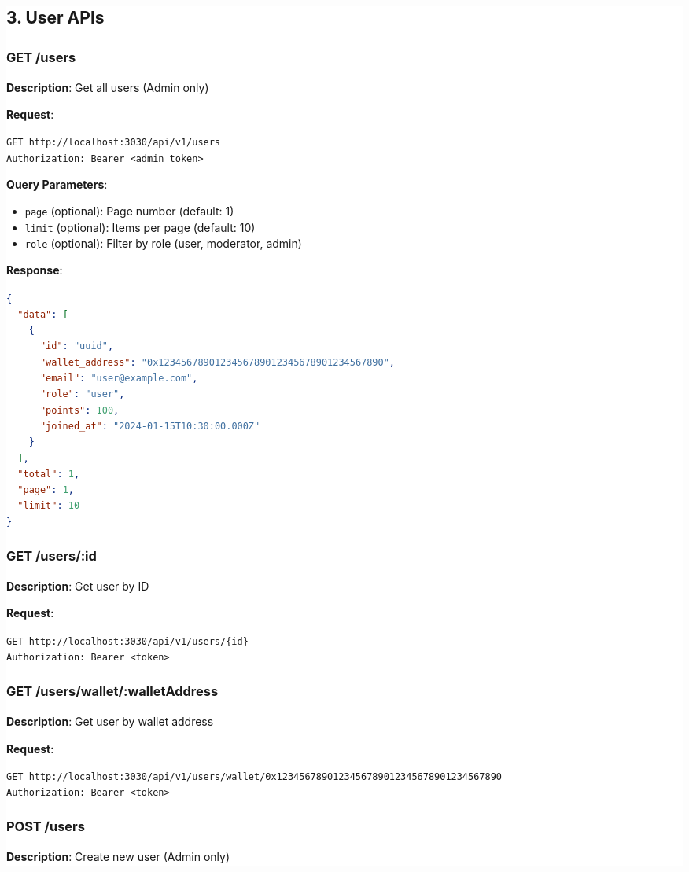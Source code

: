 ## 3. User APIs

### GET /users
**Description**: Get all users (Admin only)

**Request**:
```http
GET http://localhost:3030/api/v1/users
Authorization: Bearer <admin_token>
```

**Query Parameters**:
- `page` (optional): Page number (default: 1)
- `limit` (optional): Items per page (default: 10)
- `role` (optional): Filter by role (user, moderator, admin)

**Response**:
```json
{
  "data": [
    {
      "id": "uuid",
      "wallet_address": "0x1234567890123456789012345678901234567890",
      "email": "user@example.com",
      "role": "user",
      "points": 100,
      "joined_at": "2024-01-15T10:30:00.000Z"
    }
  ],
  "total": 1,
  "page": 1,
  "limit": 10
}
```

### GET /users/:id
**Description**: Get user by ID

**Request**:
```http
GET http://localhost:3030/api/v1/users/{id}
Authorization: Bearer <token>
```

### GET /users/wallet/:walletAddress
**Description**: Get user by wallet address

**Request**:
```http
GET http://localhost:3030/api/v1/users/wallet/0x1234567890123456789012345678901234567890
Authorization: Bearer <token>
```

### POST /users
**Description**: Create new user (Admin only)
